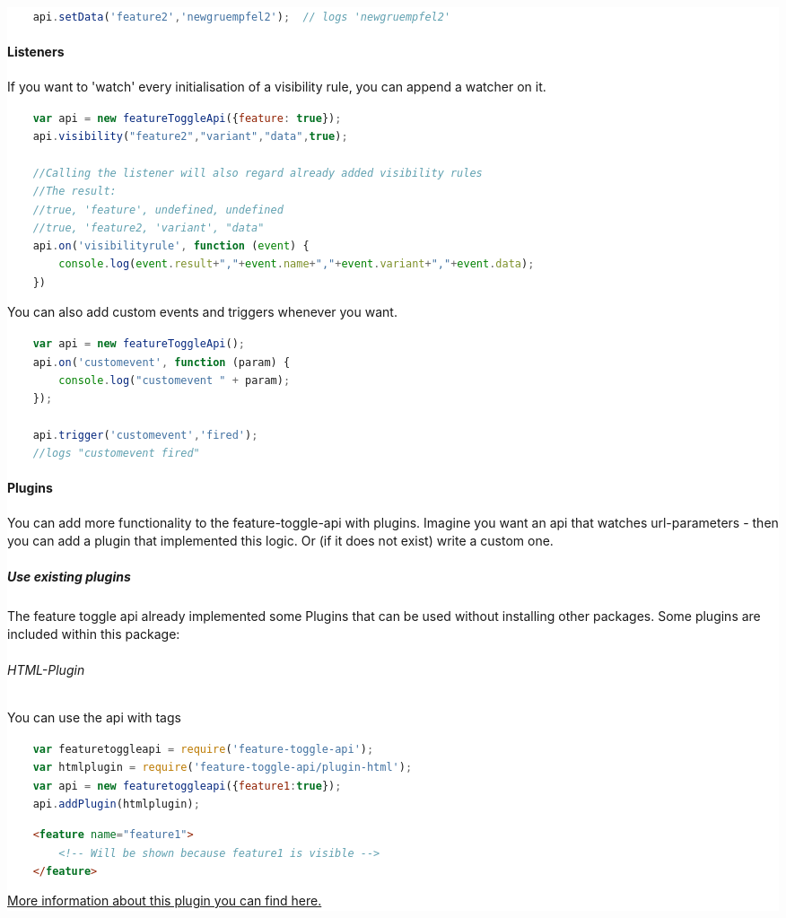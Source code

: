```javascript
    api.setData('feature2','newgruempfel2');  // logs 'newgruempfel2'
```

#### Listeners
If you want to 'watch' every initialisation of a visibility rule, you can append a watcher on it.
```javascript
    var api = new featureToggleApi({feature: true});
    api.visibility("feature2","variant","data",true);
    
    //Calling the listener will also regard already added visibility rules
    //The result: 
    //true, 'feature', undefined, undefined
    //true, 'feature2, 'variant', "data"
    api.on('visibilityrule', function (event) {
        console.log(event.result+","+event.name+","+event.variant+","+event.data);
    })
```

You can also add custom events and triggers whenever you want.
```javascript
    var api = new featureToggleApi();
    api.on('customevent', function (param) {
        console.log("customevent " + param);
    });

    api.trigger('customevent','fired');
    //logs "customevent fired"
```

#### Plugins
You can add more functionality to the feature-toggle-api with plugins. Imagine you want an api that watches url-parameters - then you can add a plugin that implemented this logic. Or (if it does not exist) write a custom one.

##### Use existing plugins
The feature toggle api already implemented some Plugins that can be used without installing other packages.
Some plugins are included within this package:

###### HTML-Plugin
You can use the api with <feature> tags
```javascript
    var featuretoggleapi = require('feature-toggle-api');
    var htmlplugin = require('feature-toggle-api/plugin-html');
    var api = new featuretoggleapi({feature1:true});
    api.addPlugin(htmlplugin);
```
```html
    <feature name="feature1">
        <!-- Will be shown because feature1 is visible -->
    </feature>
```
[More information about this plugin you can find here.](https://github.com/bassdman/feature-toggle-api/blob/master/src/plugins/htmlplugin/readme.md)
